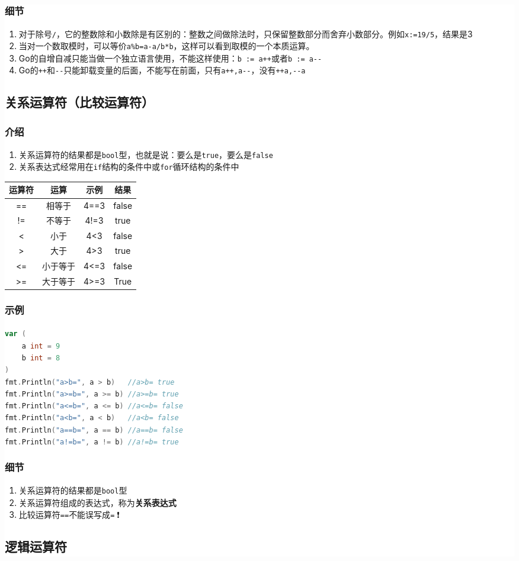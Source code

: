 ```go
```

### 细节

1. 对于除号`/`，它的整数除和小数除是有区别的：整数之间做除法时，只保留整数部分而舍弃小数部分。例如`x:=19/5`，结果是3
2. 当对一个数取模时，可以等价`a%b=a-a/b*b`，这样可以看到取模的一个本质运算。
3. Go的自增自减只能当做一个独立语言使用，不能这样使用：`b := a++`或者`b := a--`
4. Go的`++`和`--`只能卸载变量的后面，不能写在前面，只有`a++,a--`，没有`++a,--a`



## 关系运算符（比较运算符）

### 介绍

1. 关系运算符的结果都是`bool`型，也就是说：要么是`true`，要么是`false`
2. 关系表达式经常用在`if`结构的条件中或`for`循环结构的条件中

| 运算符 |   运算   | 示例 | 结果  |
| :----: | :------: | :--: | :---: |
|   ==   |  相等于  | 4==3 | false |
|   !=   |  不等于  | 4!=3 | true  |
|   <    |   小于   | 4<3  | false |
|   >    |   大于   | 4>3  | true  |
|   <=   | 小于等于 | 4<=3 | false |
|   >=   | 大于等于 | 4>=3 | True  |

### 示例

```go
var (
    a int = 9
    b int = 8
)
fmt.Println("a>b=", a > b)   //a>b= true
fmt.Println("a>=b=", a >= b) //a>=b= true
fmt.Println("a<=b=", a <= b) //a<=b= false
fmt.Println("a<b=", a < b)   //a<b= false
fmt.Println("a==b=", a == b) //a==b= false
fmt.Println("a!=b=", a != b) //a!=b= true
```

### 细节

1. 关系运算符的结果都是`bool`型
2. 关系运算符组成的表达式，称为**关系表达式**
3. 比较运算符`==`不能误写成`=` :exclamation:

## 逻辑运算符
